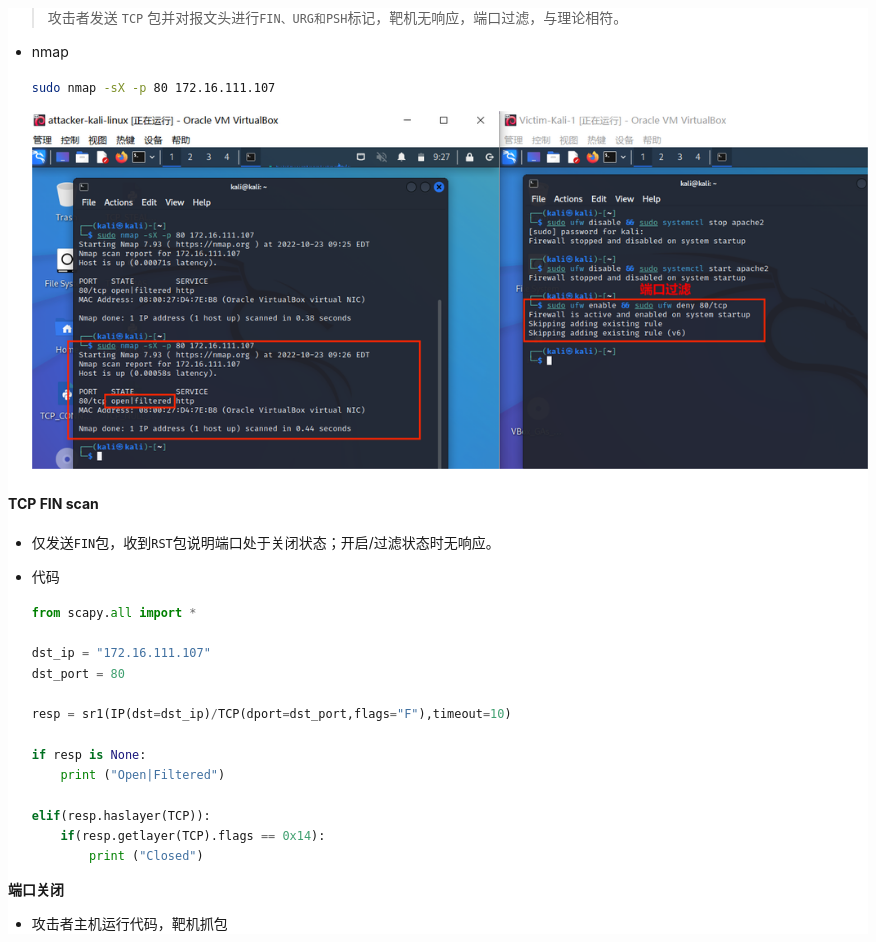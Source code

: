   > 攻击者发送 `TCP` 包并对报文头进行`FIN、URG和PSH`标记，靶机无响应，端口过滤，与理论相符。

+ nmap

  ```bash
  sudo nmap -sX -p 80 172.16.111.107
  ```
  
  ![xmas_scan_port_过滤_nmap](img/xmas_scan_port_过滤_nmap.png)

#### TCP FIN scan

+ 仅发送`FIN`包，收到`RST`包说明端口处于关闭状态；开启/过滤状态时无响应。

+ 代码

  ```python
  from scapy.all import *
  
  dst_ip = "172.16.111.107" 
  dst_port = 80
  
  resp = sr1(IP(dst=dst_ip)/TCP(dport=dst_port,flags="F"),timeout=10)
  
  if resp is None:
      print ("Open|Filtered")
  
  elif(resp.haslayer(TCP)):
      if(resp.getlayer(TCP).flags == 0x14):
          print ("Closed")
  ```

**端口关闭**

+ 攻击者主机运行代码，靶机抓包

